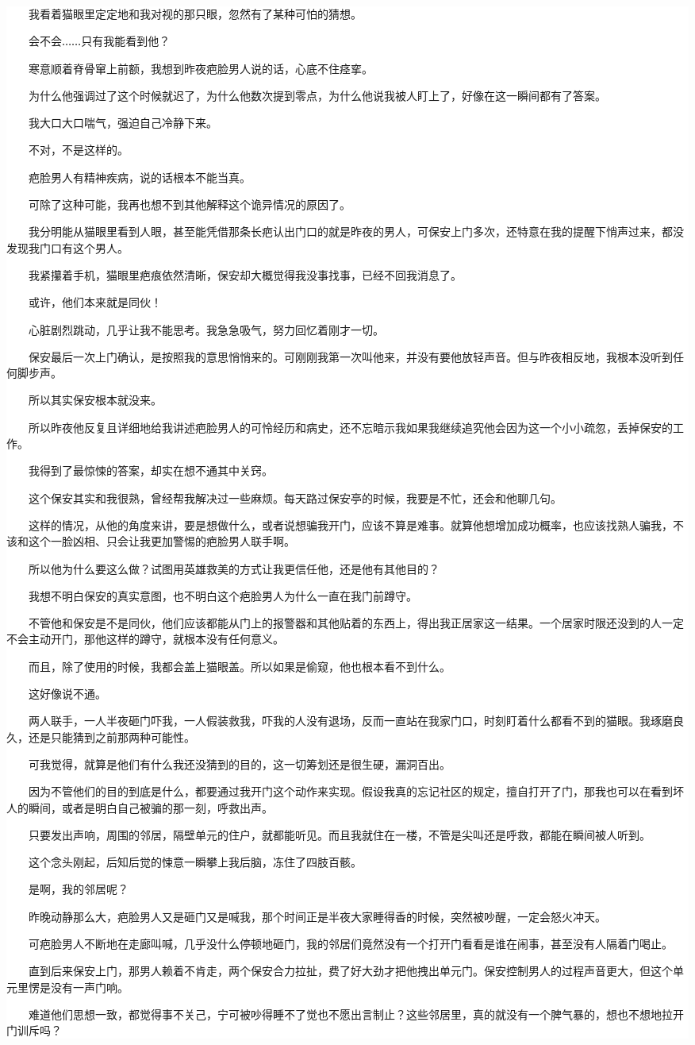 &emsp;&emsp;我看着猫眼里定定地和我对视的那只眼，忽然有了某种可怕的猜想。  
  
&emsp;&emsp;会不会……只有我能看到他？  
  
&emsp;&emsp;寒意顺着脊骨窜上前额，我想到昨夜疤脸男人说的话，心底不住痉挛。  
  
&emsp;&emsp;为什么他强调过了这个时候就迟了，为什么他数次提到零点，为什么他说我被人盯上了，好像在这一瞬间都有了答案。  
  
&emsp;&emsp;我大口大口喘气，强迫自己冷静下来。  
  
&emsp;&emsp;不对，不是这样的。  
  
&emsp;&emsp;疤脸男人有精神疾病，说的话根本不能当真。  
  
&emsp;&emsp;可除了这种可能，我再也想不到其他解释这个诡异情况的原因了。  
  
&emsp;&emsp;我分明能从猫眼里看到人眼，甚至能凭借那条长疤认出门口的就是昨夜的男人，可保安上门多次，还特意在我的提醒下悄声过来，都没发现我门口有这个男人。  
  
&emsp;&emsp;我紧攥着手机，猫眼里疤痕依然清晰，保安却大概觉得我没事找事，已经不回我消息了。  
  
&emsp;&emsp;或许，他们本来就是同伙！  
  
&emsp;&emsp;心脏剧烈跳动，几乎让我不能思考。我急急吸气，努力回忆着刚才一切。  
  
&emsp;&emsp;保安最后一次上门确认，是按照我的意思悄悄来的。可刚刚我第一次叫他来，并没有要他放轻声音。但与昨夜相反地，我根本没听到任何脚步声。  
  
&emsp;&emsp;所以其实保安根本就没来。  
  
&emsp;&emsp;所以昨夜他反复且详细地给我讲述疤脸男人的可怜经历和病史，还不忘暗示我如果我继续追究他会因为这一个小小疏忽，丢掉保安的工作。  
  
&emsp;&emsp;我得到了最惊悚的答案，却实在想不通其中关窍。  
  
&emsp;&emsp;这个保安其实和我很熟，曾经帮我解决过一些麻烦。每天路过保安亭的时候，我要是不忙，还会和他聊几句。  
  
&emsp;&emsp;这样的情况，从他的角度来讲，要是想做什么，或者说想骗我开门，应该不算是难事。就算他想增加成功概率，也应该找熟人骗我，不该和这个一脸凶相、只会让我更加警惕的疤脸男人联手啊。  
  
&emsp;&emsp;所以他为什么要这么做？试图用英雄救美的方式让我更信任他，还是他有其他目的？  
  
&emsp;&emsp;我想不明白保安的真实意图，也不明白这个疤脸男人为什么一直在我门前蹲守。  
  
&emsp;&emsp;不管他和保安是不是同伙，他们应该都能从门上的报警器和其他贴着的东西上，得出我正居家这一结果。一个居家时限还没到的人一定不会主动开门，那他这样的蹲守，就根本没有任何意义。  
  
&emsp;&emsp;而且，除了使用的时候，我都会盖上猫眼盖。所以如果是偷窥，他也根本看不到什么。  
  
&emsp;&emsp;这好像说不通。  
  
&emsp;&emsp;两人联手，一人半夜砸门吓我，一人假装救我，吓我的人没有退场，反而一直站在我家门口，时刻盯着什么都看不到的猫眼。我琢磨良久，还是只能猜到之前那两种可能性。  
  
&emsp;&emsp;可我觉得，就算是他们有什么我还没猜到的目的，这一切筹划还是很生硬，漏洞百出。  
  
&emsp;&emsp;因为不管他们的目的到底是什么，都要通过我开门这个动作来实现。假设我真的忘记社区的规定，擅自打开了门，那我也可以在看到坏人的瞬间，或者是明白自己被骗的那一刻，呼救出声。  
  
&emsp;&emsp;只要发出声响，周围的邻居，隔壁单元的住户，就都能听见。而且我就住在一楼，不管是尖叫还是呼救，都能在瞬间被人听到。  
  
&emsp;&emsp;这个念头刚起，后知后觉的悚意一瞬攀上我后脑，冻住了四肢百骸。  
  
&emsp;&emsp;是啊，我的邻居呢？  
  
&emsp;&emsp;昨晚动静那么大，疤脸男人又是砸门又是喊我，那个时间正是半夜大家睡得香的时候，突然被吵醒，一定会怒火冲天。  
  
&emsp;&emsp;可疤脸男人不断地在走廊叫喊，几乎没什么停顿地砸门，我的邻居们竟然没有一个打开门看看是谁在闹事，甚至没有人隔着门喝止。  
  
&emsp;&emsp;直到后来保安上门，那男人赖着不肯走，两个保安合力拉扯，费了好大劲才把他拽出单元门。保安控制男人的过程声音更大，但这个单元里愣是没有一声门响。  
  
&emsp;&emsp;难道他们思想一致，都觉得事不关己，宁可被吵得睡不了觉也不愿出言制止？这些邻居里，真的就没有一个脾气暴的，想也不想地拉开门训斥吗？  
  